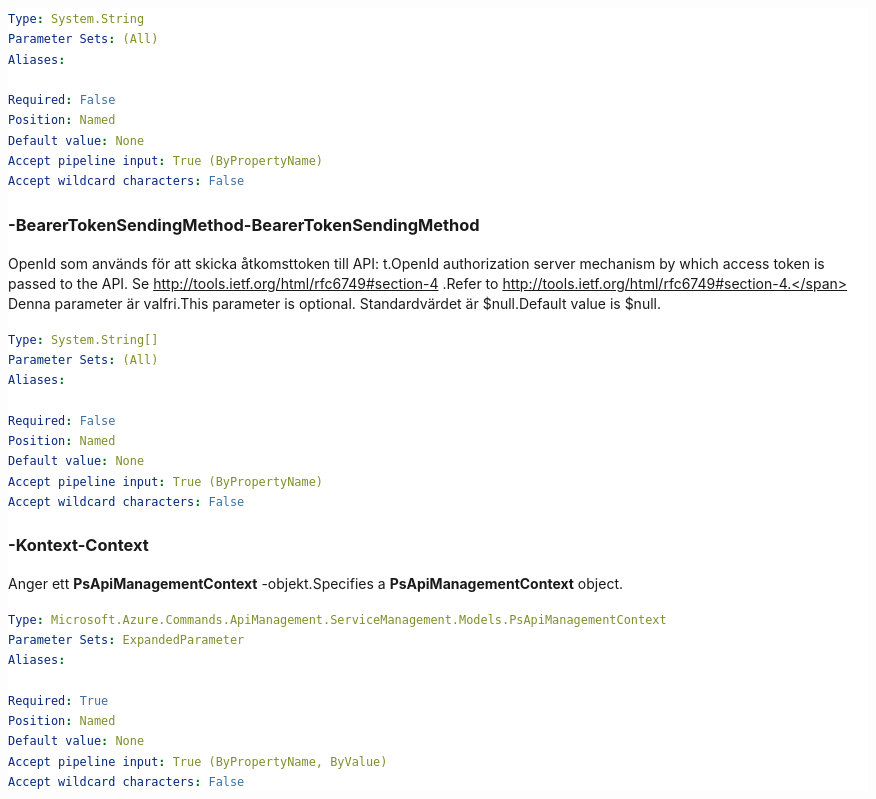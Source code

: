 ```yaml
Type: System.String
Parameter Sets: (All)
Aliases:

Required: False
Position: Named
Default value: None
Accept pipeline input: True (ByPropertyName)
Accept wildcard characters: False
```

### <span data-ttu-id="932a8-125">-BearerTokenSendingMethod</span><span class="sxs-lookup"><span data-stu-id="932a8-125">-BearerTokenSendingMethod</span></span>
<span data-ttu-id="932a8-126">OpenId som används för att skicka åtkomsttoken till API: t.</span><span class="sxs-lookup"><span data-stu-id="932a8-126">OpenId authorization server mechanism by which access token is passed to the API.</span></span> <span data-ttu-id="932a8-127">Se http://tools.ietf.org/html/rfc6749#section-4 .</span><span class="sxs-lookup"><span data-stu-id="932a8-127">Refer to http://tools.ietf.org/html/rfc6749#section-4.</span></span> <span data-ttu-id="932a8-128">Denna parameter är valfri.</span><span class="sxs-lookup"><span data-stu-id="932a8-128">This parameter is optional.</span></span> <span data-ttu-id="932a8-129">Standardvärdet är $null.</span><span class="sxs-lookup"><span data-stu-id="932a8-129">Default value is $null.</span></span>

```yaml
Type: System.String[]
Parameter Sets: (All)
Aliases:

Required: False
Position: Named
Default value: None
Accept pipeline input: True (ByPropertyName)
Accept wildcard characters: False
```

### <span data-ttu-id="932a8-130">-Kontext</span><span class="sxs-lookup"><span data-stu-id="932a8-130">-Context</span></span>
<span data-ttu-id="932a8-131">Anger ett **PsApiManagementContext** -objekt.</span><span class="sxs-lookup"><span data-stu-id="932a8-131">Specifies a **PsApiManagementContext** object.</span></span>

```yaml
Type: Microsoft.Azure.Commands.ApiManagement.ServiceManagement.Models.PsApiManagementContext
Parameter Sets: ExpandedParameter
Aliases:

Required: True
Position: Named
Default value: None
Accept pipeline input: True (ByPropertyName, ByValue)
Accept wildcard characters: False
```
